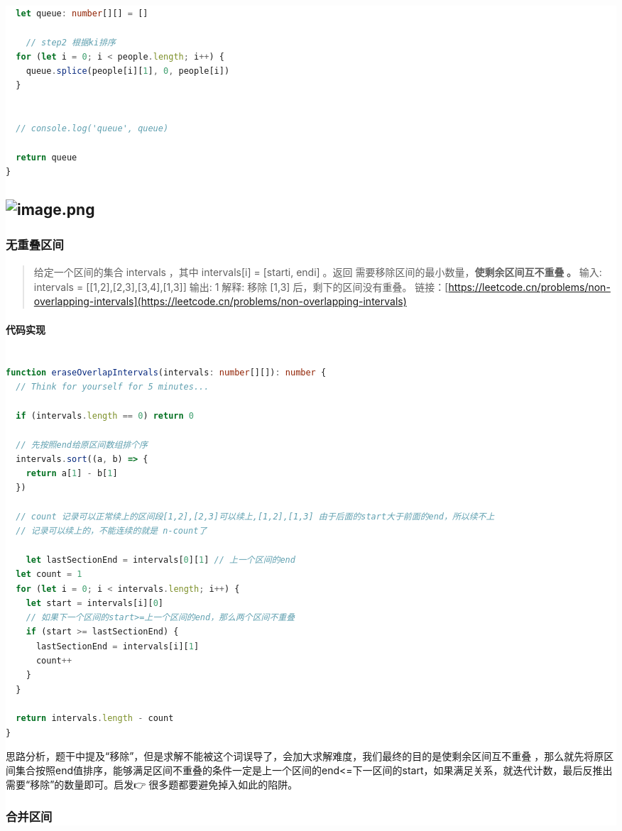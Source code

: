 ```typescript
  let queue: number[][] = []

	// step2 根据ki排序
  for (let i = 0; i < people.length; i++) {
    queue.splice(people[i][1], 0, people[i])
  }


  // console.log('queue', queue)

  return queue
}
```
## ![image.png](https://cdn.nlark.com/yuque/0/2023/png/1553840/1678525519065-99605e0b-1cd9-4ee7-8255-b971e42ce657.png#averageHue=%23fefefe&clientId=u101e7a90-95ab-4&from=paste&height=274&id=u9176b122&name=image.png&originHeight=548&originWidth=1114&originalType=binary&ratio=2&rotation=0&showTitle=false&size=70464&status=done&style=none&taskId=u77b8f46d-da07-422f-ae2f-7351ae2f06d&title=&width=557)
### 无重叠区间
> 给定一个区间的集合 intervals ，其中 intervals[i] = [starti, endi] 。返回 需要移除区间的最小数量，**使剩余区间互不重叠 。**
> 输入: intervals = [[1,2],[2,3],[3,4],[1,3]] 输出: 1 解释: 移除 [1,3] 后，剩下的区间没有重叠。
> 链接：[https://leetcode.cn/problems/non-overlapping-intervals](https://leetcode.cn/problems/non-overlapping-intervals)


#### 代码实现
```typescript

function eraseOverlapIntervals(intervals: number[][]): number {
  // Think for yourself for 5 minutes...

  if (intervals.length == 0) return 0

  // 先按照end给原区间数组排个序
  intervals.sort((a, b) => {
    return a[1] - b[1]
  })

  // count 记录可以正常续上的区间段[1,2],[2,3]可以续上,[1,2],[1,3] 由于后面的start大于前面的end，所以续不上
  // 记录可以续上的，不能连续的就是 n-count了
  
	let lastSectionEnd = intervals[0][1] // 上一个区间的end
  let count = 1
  for (let i = 0; i < intervals.length; i++) {
    let start = intervals[i][0]
    // 如果下一个区间的start>=上一个区间的end，那么两个区间不重叠
    if (start >= lastSectionEnd) {
      lastSectionEnd = intervals[i][1]
      count++
    }
  }

  return intervals.length - count
}
```
思路分析，题干中提及“移除”，但是求解不能被这个词误导了，会加大求解难度，我们最终的目的是使剩余区间互不重叠 ，那么就先将原区间集合按照end值排序，能够满足区间不重叠的条件一定是上一个区间的end<=下一区间的start，如果满足关系，就迭代计数，最后反推出需要“移除”的数量即可。启发👉 很多题都要避免掉入如此的陷阱。
### 合并区间